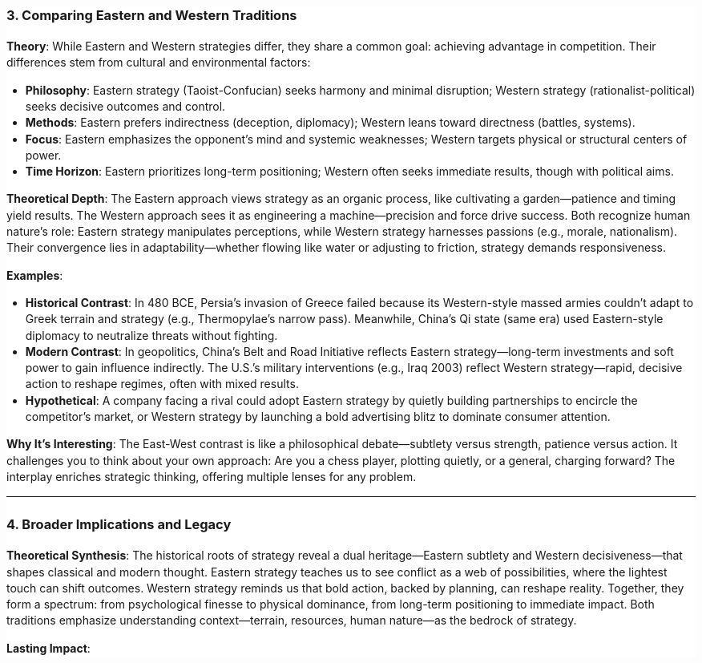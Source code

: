
### 3. Comparing Eastern and Western Traditions

**Theory**: While Eastern and Western strategies differ, they share a common goal: achieving advantage in competition. Their differences stem from cultural and environmental factors:

- **Philosophy**: Eastern strategy (Taoist-Confucian) seeks harmony and minimal disruption; Western strategy (rationalist-political) seeks decisive outcomes and control.
- **Methods**: Eastern prefers indirectness (deception, diplomacy); Western leans toward directness (battles, systems).
- **Focus**: Eastern emphasizes the opponent’s mind and systemic weaknesses; Western targets physical or structural centers of power.
- **Time Horizon**: Eastern prioritizes long-term positioning; Western often seeks immediate results, though with political aims.

**Theoretical Depth**: The Eastern approach views strategy as an organic process, like cultivating a garden—patience and timing yield results. The Western approach sees it as engineering a machine—precision and force drive success. Both recognize human nature’s role: Eastern strategy manipulates perceptions, while Western strategy harnesses passions (e.g., morale, nationalism). Their convergence lies in adaptability—whether flowing like water or adjusting to friction, strategy demands responsiveness.

**Examples**:

- **Historical Contrast**: In 480 BCE, Persia’s invasion of Greece failed because its Western-style massed armies couldn’t adapt to Greek terrain and strategy (e.g., Thermopylae’s narrow pass). Meanwhile, China’s Qi state (same era) used Eastern-style diplomacy to neutralize threats without fighting.
- **Modern Contrast**: In geopolitics, China’s Belt and Road Initiative reflects Eastern strategy—long-term investments and soft power to gain influence indirectly. The U.S.’s military interventions (e.g., Iraq 2003) reflect Western strategy—rapid, decisive action to reshape regimes, often with mixed results.
- **Hypothetical**: A company facing a rival could adopt Eastern strategy by quietly building partnerships to encircle the competitor’s market, or Western strategy by launching a bold advertising blitz to dominate consumer attention.

**Why It’s Interesting**: The East-West contrast is like a philosophical debate—subtlety versus strength, patience versus action. It challenges you to think about your own approach: Are you a chess player, plotting quietly, or a general, charging forward? The interplay enriches strategic thinking, offering multiple lenses for any problem.

---

### 4. Broader Implications and Legacy

**Theoretical Synthesis**: The historical roots of strategy reveal a dual heritage—Eastern subtlety and Western decisiveness—that shapes classical and modern thought. Eastern strategy teaches us to see conflict as a web of possibilities, where the lightest touch can shift outcomes. Western strategy reminds us that bold action, backed by planning, can reshape reality. Together, they form a spectrum: from psychological finesse to physical dominance, from long-term positioning to immediate impact. Both traditions emphasize understanding context—terrain, resources, human nature—as the bedrock of strategy.

**Lasting Impact**:
